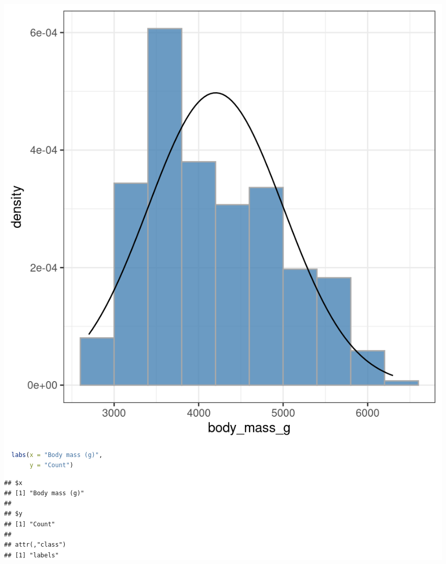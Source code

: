 <img src="02c-insights_files/figure-html/unnamed-chunk-20-1.png" width="100%" style="display: block; margin: auto;" />

```r
  labs(x = "Body mass (g)",
       y = "Count")
```

```
## $x
## [1] "Body mass (g)"
## 
## $y
## [1] "Count"
## 
## attr(,"class")
## [1] "labels"
```
